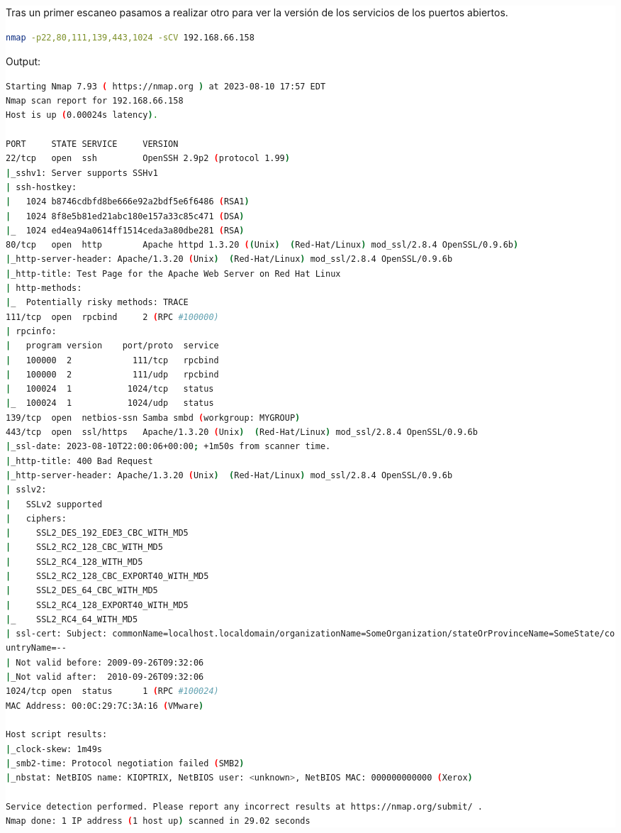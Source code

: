 
Tras un primer escaneo pasamos a realizar otro para ver la versión de los servicios de los puertos abiertos.

```bash
nmap -p22,80,111,139,443,1024 -sCV 192.168.66.158
```

Output:

```bash
Starting Nmap 7.93 ( https://nmap.org ) at 2023-08-10 17:57 EDT
Nmap scan report for 192.168.66.158
Host is up (0.00024s latency).

PORT     STATE SERVICE     VERSION
22/tcp   open  ssh         OpenSSH 2.9p2 (protocol 1.99)
|_sshv1: Server supports SSHv1
| ssh-hostkey: 
|   1024 b8746cdbfd8be666e92a2bdf5e6f6486 (RSA1)
|   1024 8f8e5b81ed21abc180e157a33c85c471 (DSA)
|_  1024 ed4ea94a0614ff1514ceda3a80dbe281 (RSA)
80/tcp   open  http        Apache httpd 1.3.20 ((Unix)  (Red-Hat/Linux) mod_ssl/2.8.4 OpenSSL/0.9.6b)
|_http-server-header: Apache/1.3.20 (Unix)  (Red-Hat/Linux) mod_ssl/2.8.4 OpenSSL/0.9.6b
|_http-title: Test Page for the Apache Web Server on Red Hat Linux
| http-methods: 
|_  Potentially risky methods: TRACE
111/tcp  open  rpcbind     2 (RPC #100000)
| rpcinfo: 
|   program version    port/proto  service
|   100000  2            111/tcp   rpcbind
|   100000  2            111/udp   rpcbind
|   100024  1           1024/tcp   status
|_  100024  1           1024/udp   status
139/tcp  open  netbios-ssn Samba smbd (workgroup: MYGROUP)
443/tcp  open  ssl/https   Apache/1.3.20 (Unix)  (Red-Hat/Linux) mod_ssl/2.8.4 OpenSSL/0.9.6b
|_ssl-date: 2023-08-10T22:00:06+00:00; +1m50s from scanner time.
|_http-title: 400 Bad Request
|_http-server-header: Apache/1.3.20 (Unix)  (Red-Hat/Linux) mod_ssl/2.8.4 OpenSSL/0.9.6b
| sslv2: 
|   SSLv2 supported
|   ciphers: 
|     SSL2_DES_192_EDE3_CBC_WITH_MD5
|     SSL2_RC2_128_CBC_WITH_MD5
|     SSL2_RC4_128_WITH_MD5
|     SSL2_RC2_128_CBC_EXPORT40_WITH_MD5
|     SSL2_DES_64_CBC_WITH_MD5
|     SSL2_RC4_128_EXPORT40_WITH_MD5
|_    SSL2_RC4_64_WITH_MD5
| ssl-cert: Subject: commonName=localhost.localdomain/organizationName=SomeOrganization/stateOrProvinceName=SomeState/countryName=--
| Not valid before: 2009-09-26T09:32:06
|_Not valid after:  2010-09-26T09:32:06
1024/tcp open  status      1 (RPC #100024)
MAC Address: 00:0C:29:7C:3A:16 (VMware)

Host script results:
|_clock-skew: 1m49s
|_smb2-time: Protocol negotiation failed (SMB2)
|_nbstat: NetBIOS name: KIOPTRIX, NetBIOS user: <unknown>, NetBIOS MAC: 000000000000 (Xerox)

Service detection performed. Please report any incorrect results at https://nmap.org/submit/ .
Nmap done: 1 IP address (1 host up) scanned in 29.02 seconds
```
